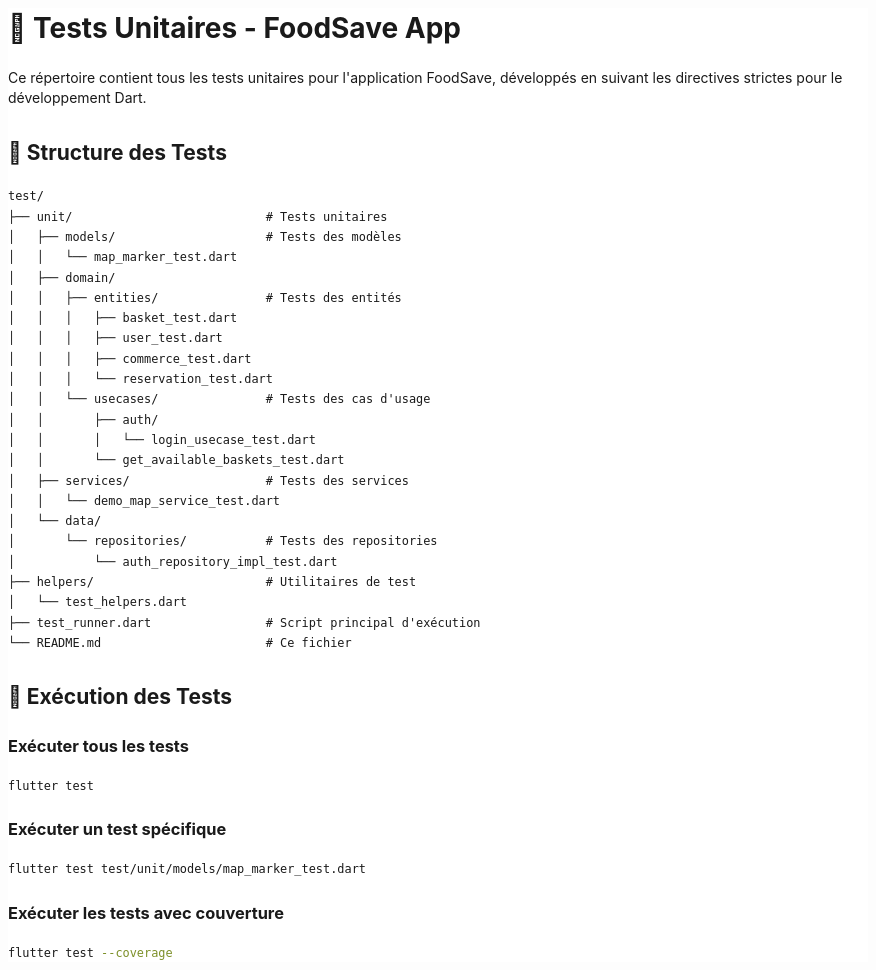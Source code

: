 # 🧪 Tests Unitaires - FoodSave App

Ce répertoire contient tous les tests unitaires pour l'application FoodSave, développés en suivant les directives strictes pour le développement Dart.

## 📁 Structure des Tests

```
test/
├── unit/                           # Tests unitaires
│   ├── models/                     # Tests des modèles
│   │   └── map_marker_test.dart
│   ├── domain/
│   │   ├── entities/               # Tests des entités
│   │   │   ├── basket_test.dart
│   │   │   ├── user_test.dart
│   │   │   ├── commerce_test.dart
│   │   │   └── reservation_test.dart
│   │   └── usecases/               # Tests des cas d'usage
│   │       ├── auth/
│   │       │   └── login_usecase_test.dart
│   │       └── get_available_baskets_test.dart
│   ├── services/                   # Tests des services
│   │   └── demo_map_service_test.dart
│   └── data/
│       └── repositories/           # Tests des repositories
│           └── auth_repository_impl_test.dart
├── helpers/                        # Utilitaires de test
│   └── test_helpers.dart
├── test_runner.dart                # Script principal d'exécution
└── README.md                       # Ce fichier
```

## 🚀 Exécution des Tests

### Exécuter tous les tests
```bash
flutter test
```

### Exécuter un test spécifique
```bash
flutter test test/unit/models/map_marker_test.dart
```

### Exécuter les tests avec couverture
```bash
flutter test --coverage
```

